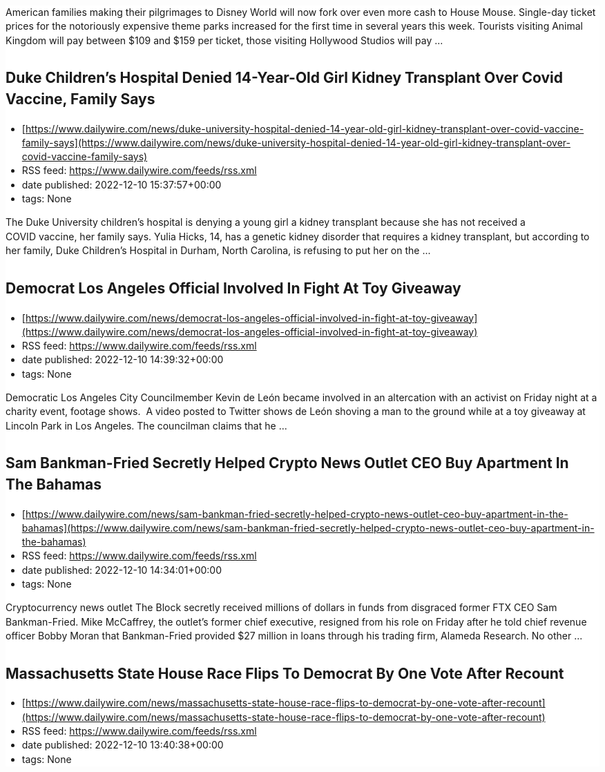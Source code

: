 American families making their pilgrimages to Disney World will now fork over even more cash to House Mouse. Single-day ticket prices for the notoriously expensive theme parks increased for the first time in several years this week. Tourists visiting Animal Kingdom will pay between $109 and $159 per ticket, those visiting Hollywood Studios will pay ...

## Duke Children’s Hospital Denied 14-Year-Old Girl Kidney Transplant Over Covid Vaccine, Family Says
 - [https://www.dailywire.com/news/duke-university-hospital-denied-14-year-old-girl-kidney-transplant-over-covid-vaccine-family-says](https://www.dailywire.com/news/duke-university-hospital-denied-14-year-old-girl-kidney-transplant-over-covid-vaccine-family-says)
 - RSS feed: https://www.dailywire.com/feeds/rss.xml
 - date published: 2022-12-10 15:37:57+00:00
 - tags: None

The Duke University children&#8217;s hospital is denying a young girl a kidney transplant because she has not received a COVID vaccine, her family says. Yulia Hicks, 14, has a genetic kidney disorder that requires a kidney transplant, but according to her family, Duke Children&#8217;s Hospital in Durham, North Carolina, is refusing to put her on the ...

## Democrat Los Angeles Official Involved In Fight At Toy Giveaway
 - [https://www.dailywire.com/news/democrat-los-angeles-official-involved-in-fight-at-toy-giveaway](https://www.dailywire.com/news/democrat-los-angeles-official-involved-in-fight-at-toy-giveaway)
 - RSS feed: https://www.dailywire.com/feeds/rss.xml
 - date published: 2022-12-10 14:39:32+00:00
 - tags: None

Democratic Los Angeles City Councilmember Kevin de León became involved in an altercation with an activist on Friday night at a charity event, footage shows.  A video posted to Twitter shows de León shoving a man to the ground while at a toy giveaway at Lincoln Park in Los Angeles. The councilman claims that he ...

## Sam Bankman-Fried Secretly Helped Crypto News Outlet CEO Buy Apartment In The Bahamas
 - [https://www.dailywire.com/news/sam-bankman-fried-secretly-helped-crypto-news-outlet-ceo-buy-apartment-in-the-bahamas](https://www.dailywire.com/news/sam-bankman-fried-secretly-helped-crypto-news-outlet-ceo-buy-apartment-in-the-bahamas)
 - RSS feed: https://www.dailywire.com/feeds/rss.xml
 - date published: 2022-12-10 14:34:01+00:00
 - tags: None

Cryptocurrency news outlet The Block secretly received millions of dollars in funds from disgraced former FTX CEO Sam Bankman-Fried. Mike McCaffrey, the outlet’s former chief executive, resigned from his role on Friday after he told chief revenue officer Bobby Moran that Bankman-Fried provided $27 million in loans through his trading firm, Alameda Research. No other ...

## Massachusetts State House Race Flips To Democrat By One Vote After Recount
 - [https://www.dailywire.com/news/massachusetts-state-house-race-flips-to-democrat-by-one-vote-after-recount](https://www.dailywire.com/news/massachusetts-state-house-race-flips-to-democrat-by-one-vote-after-recount)
 - RSS feed: https://www.dailywire.com/feeds/rss.xml
 - date published: 2022-12-10 13:40:38+00:00
 - tags: None
